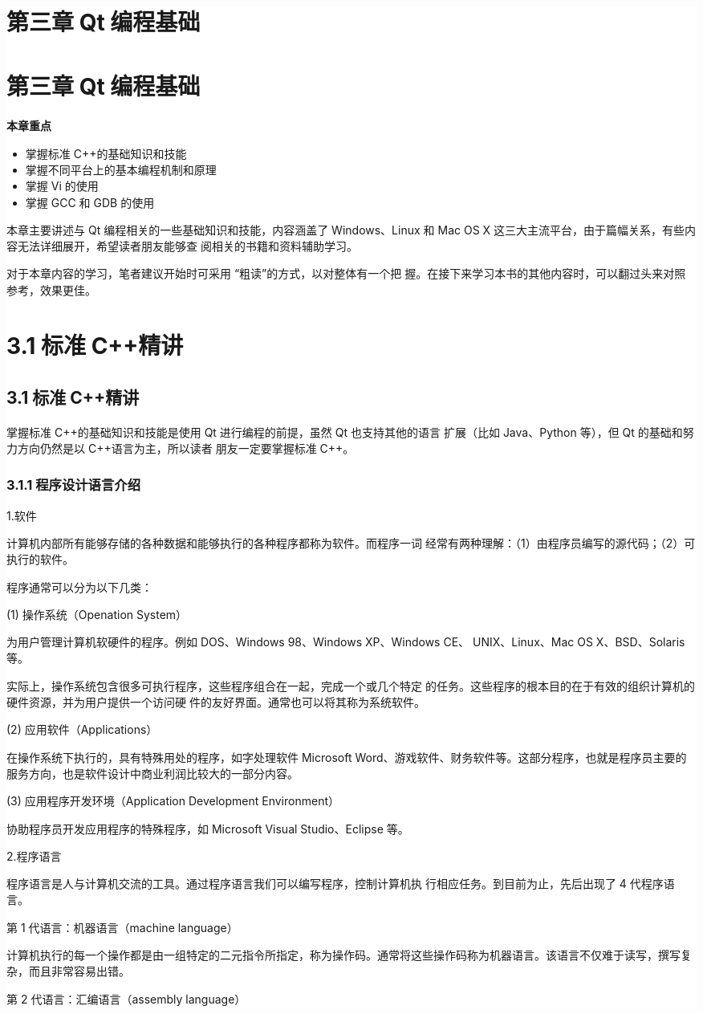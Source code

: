 # 第三章 Qt 编程基础

# 第三章 Qt 编程基础

**本章重点**

*   掌握标准 C++的基础知识和技能
*   掌握不同平台上的基本编程机制和原理
*   掌握 Vi 的使用
*   掌握 GCC 和 GDB 的使用

本章主要讲述与 Qt 编程相关的一些基础知识和技能，内容涵盖了 Windows、Linux 和 Mac OS X 这三大主流平台，由于篇幅关系，有些内容无法详细展开，希望读者朋友能够查 阅相关的书籍和资料辅助学习。

对于本章内容的学习，笔者建议开始时可采用 “粗读”的方式，以对整体有一个把 握。在接下来学习本书的其他内容时，可以翻过头来对照参考，效果更佳。

# 3.1 标准 C++精讲

## 3.1 标准 C++精讲

掌握标准 C++的基础知识和技能是使用 Qt 进行编程的前提，虽然 Qt 也支持其他的语言 扩展（比如 Java、Python 等），但 Qt 的基础和努力方向仍然是以 C++语言为主，所以读者 朋友一定要掌握标准 C++。

### 3.1.1 程序设计语言介绍

1.软件

计算机内部所有能够存储的各种数据和能够执行的各种程序都称为软件。而程序一词 经常有两种理解：（1）由程序员编写的源代码；（2）可执行的软件。

程序通常可以分为以下几类：

(1) 操作系统（Openation System）

为用户管理计算机软硬件的程序。例如 DOS、Windows 98、Windows XP、Windows CE、 UNIX、Linux、Mac OS X、BSD、Solaris 等。

实际上，操作系统包含很多可执行程序，这些程序组合在一起，完成一个或几个特定 的任务。这些程序的根本目的在于有效的组织计算机的硬件资源，并为用户提供一个访问硬 件的友好界面。通常也可以将其称为系统软件。

(2) 应用软件（Applications）

在操作系统下执行的，具有特殊用处的程序，如字处理软件 Microsoft Word、游戏软件、财务软件等。这部分程序，也就是程序员主要的服务方向，也是软件设计中商业利润比较大的一部分内容。

(3) 应用程序开发环境（Application Development Environment）

协助程序员开发应用程序的特殊程序，如 Microsoft Visual Studio、Eclipse 等。

2.程序语言

程序语言是人与计算机交流的工具。通过程序语言我们可以编写程序，控制计算机执 行相应任务。到目前为止，先后出现了 4 代程序语言。

第 1 代语言：机器语言（machine language）

计算机执行的每一个操作都是由一组特定的二元指令所指定，称为操作码。通常将这些操作码称为机器语言。该语言不仅难于读写，撰写复杂，而且非常容易出错。

第 2 代语言：汇编语言（assembly language）
